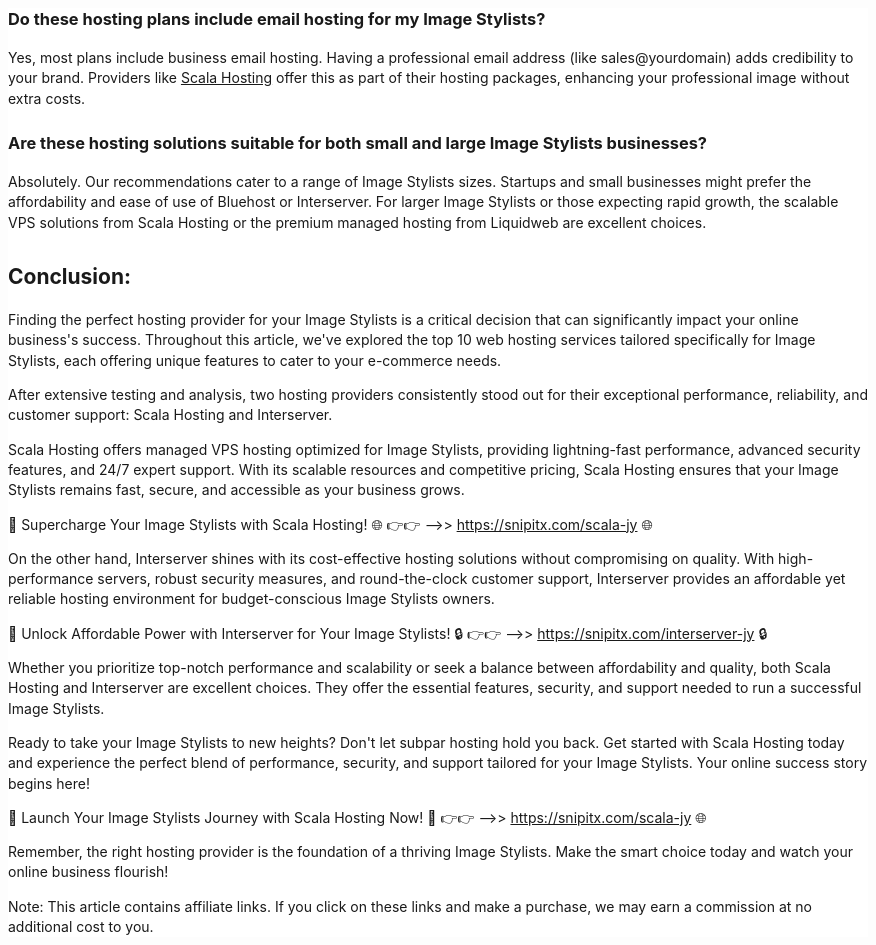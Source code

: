 ### Do these hosting plans include email hosting for my Image Stylists? 
Yes, most plans include business email hosting. Having a professional email address (like sales@yourdomain) adds credibility to your brand. Providers like [Scala Hosting](https://snipitx.com/scala-jy) offer this as part of their hosting packages, enhancing your professional image without extra costs.

### Are these hosting solutions suitable for both small and large Image Stylists businesses? 
Absolutely. Our recommendations cater to a range of Image Stylists sizes. Startups and small businesses might prefer the affordability and ease of use of Bluehost or Interserver. For larger Image Stylists or those expecting rapid growth, the scalable VPS solutions from Scala Hosting or the premium managed hosting from Liquidweb are excellent choices.

## Conclusion:

Finding the perfect hosting provider for your Image Stylists is a critical decision that can significantly impact your online business's success. Throughout this article, we've explored the top 10 web hosting services tailored specifically for Image Stylists, each offering unique features to cater to your e-commerce needs.

After extensive testing and analysis, two hosting providers consistently stood out for their exceptional performance, reliability, and customer support: Scala Hosting and Interserver.

Scala Hosting offers managed VPS hosting optimized for Image Stylists, providing lightning-fast performance, advanced security features, and 24/7 expert support. With its scalable resources and competitive pricing, Scala Hosting ensures that your Image Stylists remains fast, secure, and accessible as your business grows.

🚀 Supercharge Your Image Stylists with Scala Hosting! 🌐
👉👉 -->> https://snipitx.com/scala-jy 🌐

On the other hand, Interserver shines with its cost-effective hosting solutions without compromising on quality. With high-performance servers, robust security measures, and round-the-clock customer support, Interserver provides an affordable yet reliable hosting environment for budget-conscious Image Stylists owners.

💸 Unlock Affordable Power with Interserver for Your Image Stylists! 🔒
👉👉 -->> https://snipitx.com/interserver-jy 🔒

Whether you prioritize top-notch performance and scalability or seek a balance between affordability and quality, both Scala Hosting and Interserver are excellent choices. They offer the essential features, security, and support needed to run a successful Image Stylists.

Ready to take your Image Stylists to new heights? Don't let subpar hosting hold you back. Get started with Scala Hosting today and experience the perfect blend of performance, security, and support tailored for your Image Stylists. Your online success story begins here!

🚀 Launch Your Image Stylists Journey with Scala Hosting Now! 🌟
👉👉 -->> https://snipitx.com/scala-jy 🌐

Remember, the right hosting provider is the foundation of a thriving Image Stylists. Make the smart choice today and watch your online business flourish!

Note: This article contains affiliate links. If you click on these links and make a purchase, we may earn a commission at no additional cost to you.
